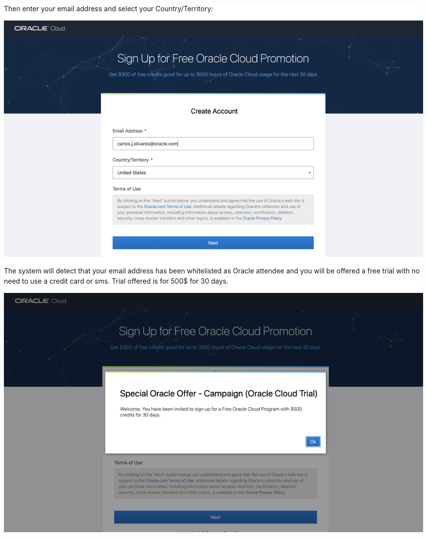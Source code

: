 Then enter your email address and select your Country/Territory:

![](./media/image4.png)

The system will detect that your email address has been whitelisted as
Oracle attendee and you will be offered a free trial with no need to use
a credit card or sms. Trial offered is for 500$ for 30 days.

![](./media/image5.png)
